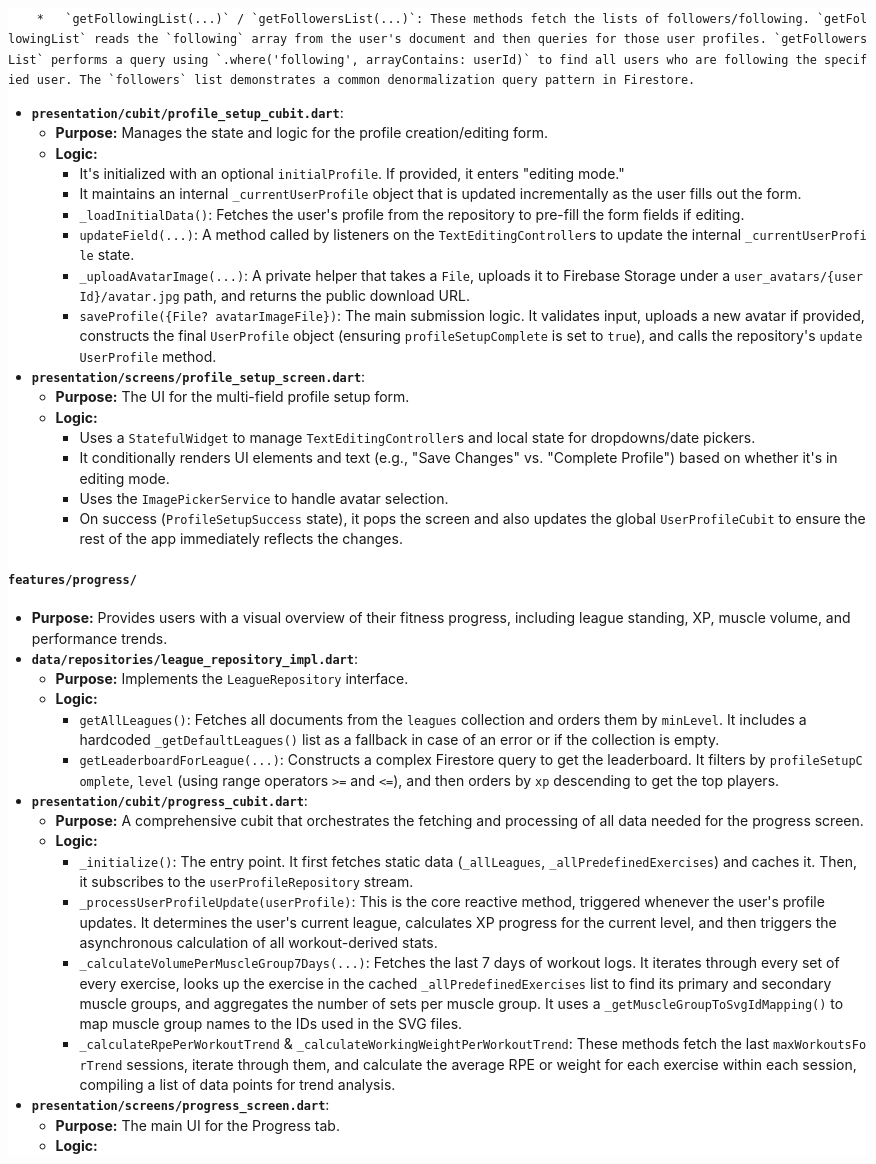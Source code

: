         *   `getFollowingList(...)` / `getFollowersList(...)`: These methods fetch the lists of followers/following. `getFollowingList` reads the `following` array from the user's document and then queries for those user profiles. `getFollowersList` performs a query using `.where('following', arrayContains: userId)` to find all users who are following the specified user. The `followers` list demonstrates a common denormalization query pattern in Firestore.
*   **`presentation/cubit/profile_setup_cubit.dart`**:
    *   **Purpose:** Manages the state and logic for the profile creation/editing form.
    *   **Logic:**
        *   It's initialized with an optional `initialProfile`. If provided, it enters "editing mode."
        *   It maintains an internal `_currentUserProfile` object that is updated incrementally as the user fills out the form.
        *   `_loadInitialData()`: Fetches the user's profile from the repository to pre-fill the form fields if editing.
        *   `updateField(...)`: A method called by listeners on the `TextEditingController`s to update the internal `_currentUserProfile` state.
        *   `_uploadAvatarImage(...)`: A private helper that takes a `File`, uploads it to Firebase Storage under a `user_avatars/{userId}/avatar.jpg` path, and returns the public download URL.
        *   `saveProfile({File? avatarImageFile})`: The main submission logic. It validates input, uploads a new avatar if provided, constructs the final `UserProfile` object (ensuring `profileSetupComplete` is set to `true`), and calls the repository's `updateUserProfile` method.
*   **`presentation/screens/profile_setup_screen.dart`**:
    *   **Purpose:** The UI for the multi-field profile setup form.
    *   **Logic:**
        *   Uses a `StatefulWidget` to manage `TextEditingController`s and local state for dropdowns/date pickers.
        *   It conditionally renders UI elements and text (e.g., "Save Changes" vs. "Complete Profile") based on whether it's in editing mode.
        *   Uses the `ImagePickerService` to handle avatar selection.
        *   On success (`ProfileSetupSuccess` state), it pops the screen and also updates the global `UserProfileCubit` to ensure the rest of the app immediately reflects the changes.

#### `features/progress/`

*   **Purpose:** Provides users with a visual overview of their fitness progress, including league standing, XP, muscle volume, and performance trends.
*   **`data/repositories/league_repository_impl.dart`**:
    *   **Purpose:** Implements the `LeagueRepository` interface.
    *   **Logic:**
        *   `getAllLeagues()`: Fetches all documents from the `leagues` collection and orders them by `minLevel`. It includes a hardcoded `_getDefaultLeagues()` list as a fallback in case of an error or if the collection is empty.
        *   `getLeaderboardForLeague(...)`: Constructs a complex Firestore query to get the leaderboard. It filters by `profileSetupComplete`, `level` (using range operators `>=` and `<=`), and then orders by `xp` descending to get the top players.
*   **`presentation/cubit/progress_cubit.dart`**:
    *   **Purpose:** A comprehensive cubit that orchestrates the fetching and processing of all data needed for the progress screen.
    *   **Logic:**
        *   `_initialize()`: The entry point. It first fetches static data (`_allLeagues`, `_allPredefinedExercises`) and caches it. Then, it subscribes to the `userProfileRepository` stream.
        *   `_processUserProfileUpdate(userProfile)`: This is the core reactive method, triggered whenever the user's profile updates. It determines the user's current league, calculates XP progress for the current level, and then triggers the asynchronous calculation of all workout-derived stats.
        *   `_calculateVolumePerMuscleGroup7Days(...)`: Fetches the last 7 days of workout logs. It iterates through every set of every exercise, looks up the exercise in the cached `_allPredefinedExercises` list to find its primary and secondary muscle groups, and aggregates the number of sets per muscle group. It uses a `_getMuscleGroupToSvgIdMapping()` to map muscle group names to the IDs used in the SVG files.
        *   `_calculateRpePerWorkoutTrend` & `_calculateWorkingWeightPerWorkoutTrend`: These methods fetch the last `maxWorkoutsForTrend` sessions, iterate through them, and calculate the average RPE or weight for each exercise within each session, compiling a list of data points for trend analysis.
*   **`presentation/screens/progress_screen.dart`**:
    *   **Purpose:** The main UI for the Progress tab.
    *   **Logic:**